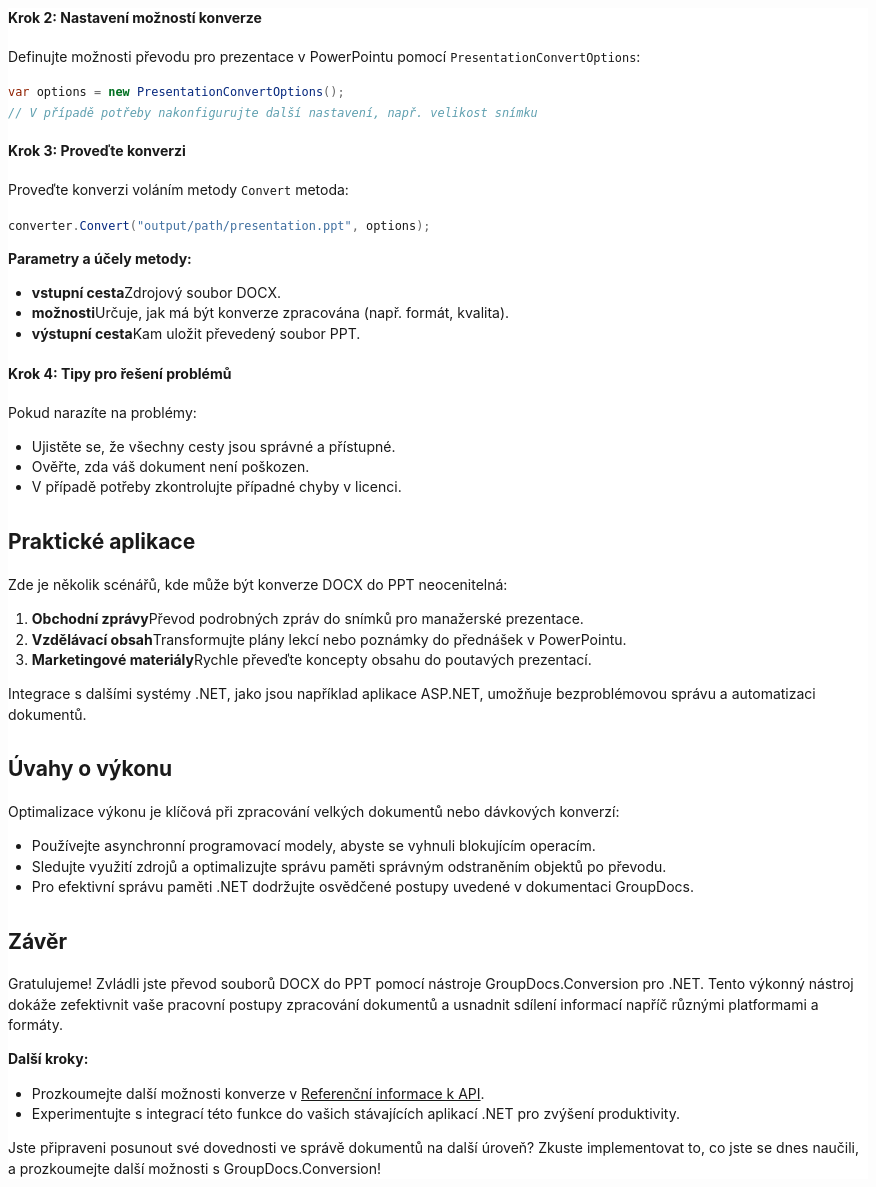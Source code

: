 #### Krok 2: Nastavení možností konverze
Definujte možnosti převodu pro prezentace v PowerPointu pomocí `PresentationConvertOptions`:
```csharp
var options = new PresentationConvertOptions();
// V případě potřeby nakonfigurujte další nastavení, např. velikost snímku
```

#### Krok 3: Proveďte konverzi
Proveďte konverzi voláním metody `Convert` metoda:
```csharp
converter.Convert("output/path/presentation.ppt", options);
```
**Parametry a účely metody:**
- **vstupní cesta**Zdrojový soubor DOCX.
- **možnosti**Určuje, jak má být konverze zpracována (např. formát, kvalita).
- **výstupní cesta**Kam uložit převedený soubor PPT.

#### Krok 4: Tipy pro řešení problémů
Pokud narazíte na problémy:
- Ujistěte se, že všechny cesty jsou správné a přístupné.
- Ověřte, zda váš dokument není poškozen.
- V případě potřeby zkontrolujte případné chyby v licenci.

## Praktické aplikace

Zde je několik scénářů, kde může být konverze DOCX do PPT neocenitelná:
1. **Obchodní zprávy**Převod podrobných zpráv do snímků pro manažerské prezentace.
2. **Vzdělávací obsah**Transformujte plány lekcí nebo poznámky do přednášek v PowerPointu.
3. **Marketingové materiály**Rychle převeďte koncepty obsahu do poutavých prezentací.

Integrace s dalšími systémy .NET, jako jsou například aplikace ASP.NET, umožňuje bezproblémovou správu a automatizaci dokumentů.

## Úvahy o výkonu
Optimalizace výkonu je klíčová při zpracování velkých dokumentů nebo dávkových konverzí:
- Používejte asynchronní programovací modely, abyste se vyhnuli blokujícím operacím.
- Sledujte využití zdrojů a optimalizujte správu paměti správným odstraněním objektů po převodu.
- Pro efektivní správu paměti .NET dodržujte osvědčené postupy uvedené v dokumentaci GroupDocs.

## Závěr

Gratulujeme! Zvládli jste převod souborů DOCX do PPT pomocí nástroje GroupDocs.Conversion pro .NET. Tento výkonný nástroj dokáže zefektivnit vaše pracovní postupy zpracování dokumentů a usnadnit sdílení informací napříč různými platformami a formáty.

**Další kroky:**
- Prozkoumejte další možnosti konverze v [Referenční informace k API](https://reference.groupdocs.com/conversion/net/).
- Experimentujte s integrací této funkce do vašich stávajících aplikací .NET pro zvýšení produktivity.

Jste připraveni posunout své dovednosti ve správě dokumentů na další úroveň? Zkuste implementovat to, co jste se dnes naučili, a prozkoumejte další možnosti s GroupDocs.Conversion!
